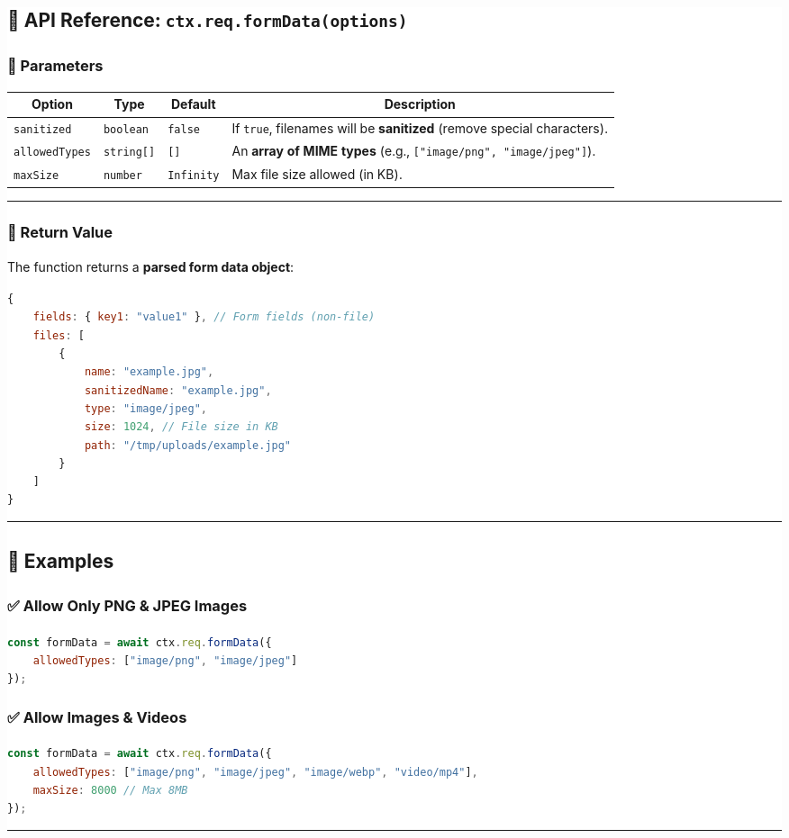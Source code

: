 
## **🔹 API Reference: `ctx.req.formData(options)`**

### **📝 Parameters**

| Option           | Type       | Default  | Description |
|-----------------|-----------|----------|-------------|
| `sanitized` | `boolean` | `false` | If `true`, filenames will be **sanitized** (remove special characters). |
| `allowedTypes`  | `string[]` | `[]` | An **array of MIME types** (e.g., `["image/png", "image/jpeg"]`). |
| `maxSize`       | `number`   | `Infinity` | Max file size allowed (in KB). |

---

### **🔹 Return Value**

The function returns a **parsed form data object**:

```javascript
{
    fields: { key1: "value1" }, // Form fields (non-file)
    files: [
        {
            name: "example.jpg", 
            sanitizedName: "example.jpg",
            type: "image/jpeg",
            size: 1024, // File size in KB
            path: "/tmp/uploads/example.jpg"
        }
    ]
}
```

---

## **🚀 Examples**

### **✅ Allow Only PNG & JPEG Images**

```javascript
const formData = await ctx.req.formData({
    allowedTypes: ["image/png", "image/jpeg"]
});
```

### **✅ Allow Images & Videos**

```javascript
const formData = await ctx.req.formData({
    allowedTypes: ["image/png", "image/jpeg", "image/webp", "video/mp4"],
    maxSize: 8000 // Max 8MB
});
```

---